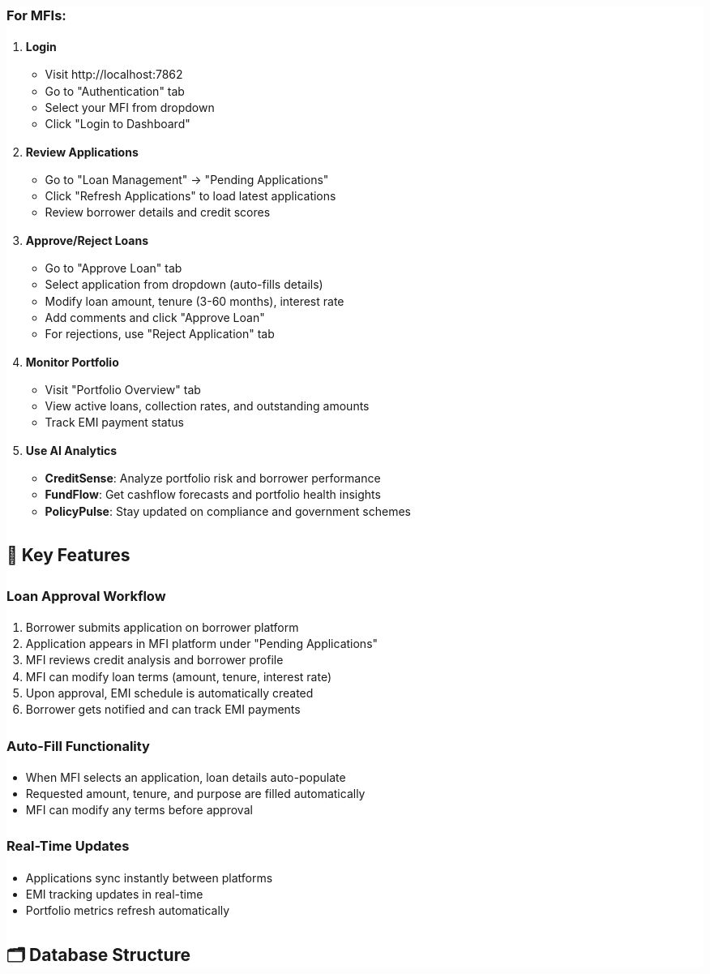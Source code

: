 ### For MFIs:

1. **Login**
   - Visit http://localhost:7862
   - Go to "Authentication" tab
   - Select your MFI from dropdown
   - Click "Login to Dashboard"

2. **Review Applications**
   - Go to "Loan Management" → "Pending Applications"
   - Click "Refresh Applications" to load latest applications
   - Review borrower details and credit scores

3. **Approve/Reject Loans**
   - Go to "Approve Loan" tab
   - Select application from dropdown (auto-fills details)
   - Modify loan amount, tenure (3-60 months), interest rate
   - Add comments and click "Approve Loan"
   - For rejections, use "Reject Application" tab

4. **Monitor Portfolio**
   - Visit "Portfolio Overview" tab
   - View active loans, collection rates, and outstanding amounts
   - Track EMI payment status

5. **Use AI Analytics**
   - **CreditSense**: Analyze portfolio risk and borrower performance
   - **FundFlow**: Get cashflow forecasts and portfolio health insights
   - **PolicyPulse**: Stay updated on compliance and government schemes

## 🔧 Key Features

### Loan Approval Workflow
1. Borrower submits application on borrower platform
2. Application appears in MFI platform under "Pending Applications"
3. MFI reviews credit analysis and borrower profile
4. MFI can modify loan terms (amount, tenure, interest rate)
5. Upon approval, EMI schedule is automatically created
6. Borrower gets notified and can track EMI payments

### Auto-Fill Functionality
- When MFI selects an application, loan details auto-populate
- Requested amount, tenure, and purpose are filled automatically
- MFI can modify any terms before approval

### Real-Time Updates
- Applications sync instantly between platforms
- EMI tracking updates in real-time
- Portfolio metrics refresh automatically

## 🗂️ Database Structure
